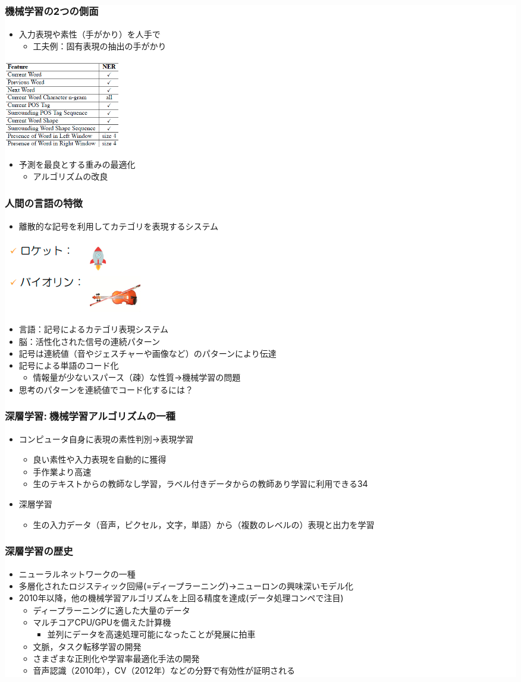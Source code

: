 ### 機械学習の2つの側面

- 入力表現や素性（手がかり）を人手で
  - 工夫例：固有表現の抽出の手がかり

![固有表現の抽出の手がかり](2020-10-05-10-50-34.png)

- 予測を最良とする重みの最適化
  - アルゴリズムの改良

### 人間の言語の特徴

- 離散的な記号を利用してカテゴリを表現するシステム

![離散的な言語の記号](2020-10-05-10-46-41.png)

- 言語：記号によるカテゴリ表現システム
- 脳：活性化された信号の連続パターン
- 記号は連続値（音やジェスチャーや画像など）のパターンにより伝達
- 記号による単語のコード化
  - 情報量が少ないスパース（疎）な性質→機械学習の問題
- 思考のパターンを連続値でコード化するには？

### 深層学習: 機械学習アルゴリズムの一種

- コンピュータ自身に表現の素性判別->表現学習
  - 良い素性や入力表現を自動的に獲得
  - 手作業より高速
  - 生のテキストからの教師なし学習，ラベル付きデータからの教師あり学習に利用できる34

- 深層学習
  - 生の入力データ（音声，ピクセル，文字，単語）から（複数のレベルの）表現と出力を学習

### 深層学習の歴史

- ニューラルネットワークの一種
- 多層化されたロジスティック回帰(=ディープラーニング)→ニューロンの興味深いモデル化
- 2010年以降，他の機械学習アルゴリズムを上回る精度を達成(データ処理コンペで注目)
  - ディープラーニングに適した大量のデータ
  - マルチコアCPU/GPUを備えた計算機
    - 並列にデータを高速処理可能になったことが発展に拍車
  - 文脈，タスク転移学習の開発
  - さまざまな正則化や学習率最適化手法の開発
  - 音声認識（2010年），CV（2012年）などの分野で有効性が証明される
